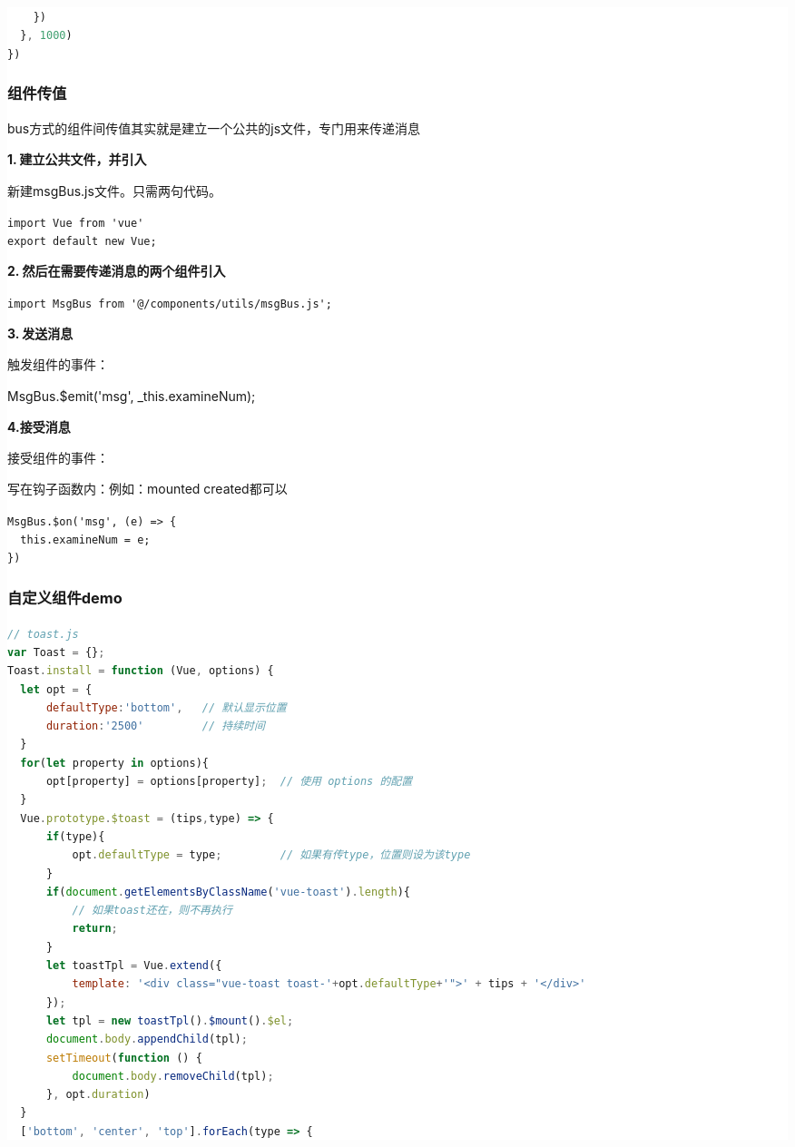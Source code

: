 ```js
    })
  }, 1000)
})
```

### 组件传值
bus方式的组件间传值其实就是建立一个公共的js文件，专门用来传递消息

**1. 建立公共文件，并引入**

新建msgBus.js文件。只需两句代码。
```JS
import Vue from 'vue'
export default new Vue;
```
**2. 然后在需要传递消息的两个组件引入**
```JS
import MsgBus from '@/components/utils/msgBus.js';
```

**3. 发送消息**

触发组件的事件：

MsgBus.$emit('msg', _this.examineNum);

**4.接受消息**

接受组件的事件：

写在钩子函数内：例如：mounted   created都可以
```JS
MsgBus.$on('msg', (e) => {
  this.examineNum = e;
})
```

### 自定义组件demo

```js
// toast.js
var Toast = {};
Toast.install = function (Vue, options) {
  let opt = {
      defaultType:'bottom',   // 默认显示位置
      duration:'2500'         // 持续时间
  }
  for(let property in options){
      opt[property] = options[property];  // 使用 options 的配置
  }
  Vue.prototype.$toast = (tips,type) => {
      if(type){
          opt.defaultType = type;         // 如果有传type，位置则设为该type
      }
      if(document.getElementsByClassName('vue-toast').length){
          // 如果toast还在，则不再执行
          return;
      }
      let toastTpl = Vue.extend({
          template: '<div class="vue-toast toast-'+opt.defaultType+'">' + tips + '</div>'
      });
      let tpl = new toastTpl().$mount().$el;
      document.body.appendChild(tpl);
      setTimeout(function () {
          document.body.removeChild(tpl);
      }, opt.duration)
  }
  ['bottom', 'center', 'top'].forEach(type => {
```